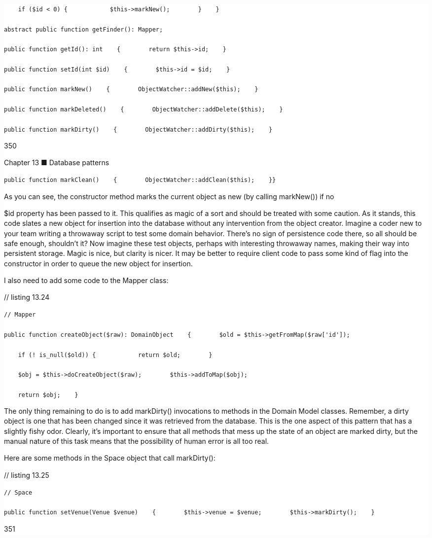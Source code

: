         if ($id < 0) {            $this->markNew();        }    }

    abstract public function getFinder(): Mapper;

    public function getId(): int    {        return $this->id;    }

    public function setId(int $id)    {        $this->id = $id;    }

    public function markNew()    {        ObjectWatcher::addNew($this);    }

    public function markDeleted()    {        ObjectWatcher::addDelete($this);    }

    public function markDirty()    {        ObjectWatcher::addDirty($this);    }

350

Chapter 13 ■ Database patterns

    public function markClean()    {        ObjectWatcher::addClean($this);    }}

As you can see, the constructor method marks the current object as new (by calling markNew()) if no 

$id property has been passed to it. This qualifies as magic of a sort and should be treated with some caution. As it stands, this code slates a new object for insertion into the database without any intervention from the object creator. Imagine a coder new to your team writing a throwaway script to test some domain behavior. There’s no sign of persistence code there, so all should be safe enough, shouldn’t it? Now imagine these test objects, perhaps with interesting throwaway names, making their way into persistent storage. Magic is nice, but clarity is nicer. It may be better to require client code to pass some kind of flag into the constructor in order to queue the new object for insertion.

I also need to add some code to the Mapper class:

// listing 13.24

    // Mapper

    public function createObject($raw): DomainObject    {        $old = $this->getFromMap($raw['id']);

        if (! is_null($old)) {            return $old;        }

        $obj = $this->doCreateObject($raw);        $this->addToMap($obj);

        return $obj;    }

The only thing remaining to do is to add markDirty() invocations to methods in the Domain Model classes. Remember, a dirty object is one that has been changed since it was retrieved from the database. This is the one aspect of this pattern that has a slightly fishy odor. Clearly, it’s important to ensure that all methods that mess up the state of an object are marked dirty, but the manual nature of this task means that the possibility of human error is all too real.

Here are some methods in the Space object that call markDirty():

// listing 13.25

    // Space

    public function setVenue(Venue $venue)    {        $this->venue = $venue;        $this->markDirty();    }

351
